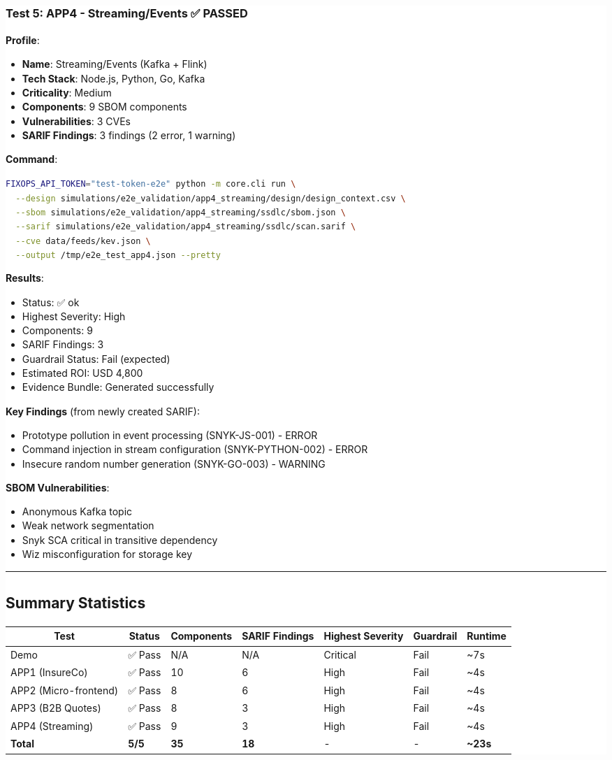 
### Test 5: APP4 - Streaming/Events ✅ PASSED

**Profile**:
- **Name**: Streaming/Events (Kafka + Flink)
- **Tech Stack**: Node.js, Python, Go, Kafka
- **Criticality**: Medium
- **Components**: 9 SBOM components
- **Vulnerabilities**: 3 CVEs
- **SARIF Findings**: 3 findings (2 error, 1 warning)

**Command**:
```bash
FIXOPS_API_TOKEN="test-token-e2e" python -m core.cli run \
  --design simulations/e2e_validation/app4_streaming/design/design_context.csv \
  --sbom simulations/e2e_validation/app4_streaming/ssdlc/sbom.json \
  --sarif simulations/e2e_validation/app4_streaming/ssdlc/scan.sarif \
  --cve data/feeds/kev.json \
  --output /tmp/e2e_test_app4.json --pretty
```

**Results**:
- Status: ✅ ok
- Highest Severity: High
- Components: 9
- SARIF Findings: 3
- Guardrail Status: Fail (expected)
- Estimated ROI: USD 4,800
- Evidence Bundle: Generated successfully

**Key Findings** (from newly created SARIF):
- Prototype pollution in event processing (SNYK-JS-001) - ERROR
- Command injection in stream configuration (SNYK-PYTHON-002) - ERROR
- Insecure random number generation (SNYK-GO-003) - WARNING

**SBOM Vulnerabilities**:
- Anonymous Kafka topic
- Weak network segmentation
- Snyk SCA critical in transitive dependency
- Wiz misconfiguration for storage key

---

## Summary Statistics

| Test | Status | Components | SARIF Findings | Highest Severity | Guardrail | Runtime |
|------|--------|-----------|----------------|------------------|-----------|---------|
| Demo | ✅ Pass | N/A | N/A | Critical | Fail | ~7s |
| APP1 (InsureCo) | ✅ Pass | 10 | 6 | High | Fail | ~4s |
| APP2 (Micro-frontend) | ✅ Pass | 8 | 6 | High | Fail | ~4s |
| APP3 (B2B Quotes) | ✅ Pass | 8 | 3 | High | Fail | ~4s |
| APP4 (Streaming) | ✅ Pass | 9 | 3 | High | Fail | ~4s |
| **Total** | **5/5** | **35** | **18** | - | - | **~23s** |
